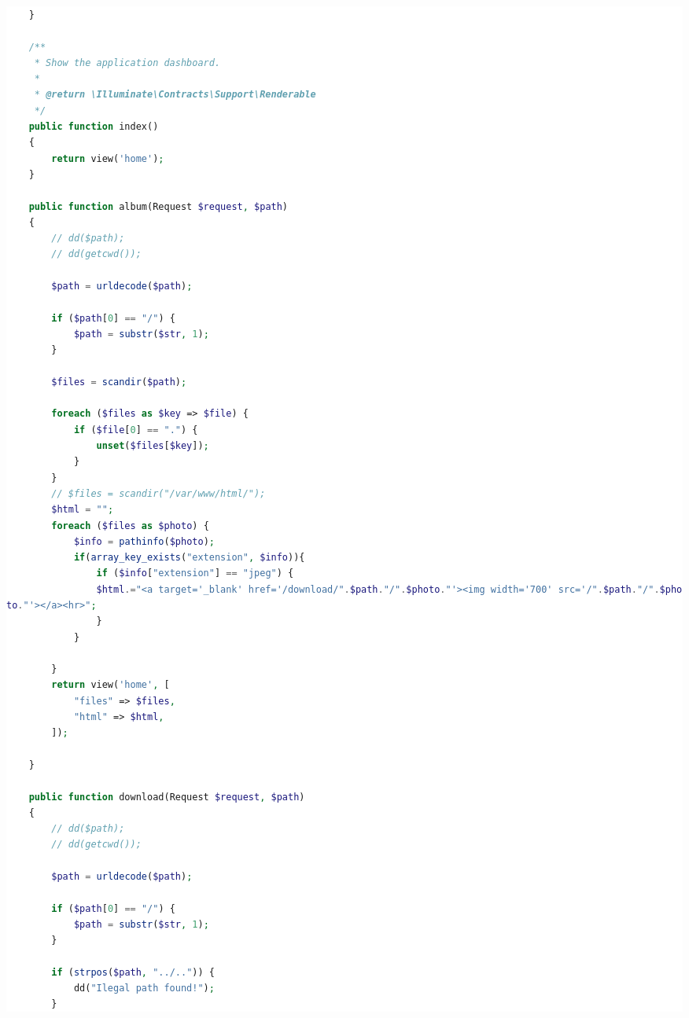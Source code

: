 ```php
    }

    /**
     * Show the application dashboard.
     *
     * @return \Illuminate\Contracts\Support\Renderable
     */
    public function index()
    {
        return view('home');
    }

    public function album(Request $request, $path)
    {
        // dd($path);
        // dd(getcwd());

        $path = urldecode($path);

        if ($path[0] == "/") {
            $path = substr($str, 1);
        }
        
        $files = scandir($path);
        
        foreach ($files as $key => $file) {
            if ($file[0] == ".") {
                unset($files[$key]);
            }
        }
        // $files = scandir("/var/www/html/");
        $html = "";
        foreach ($files as $photo) {
            $info = pathinfo($photo);
            if(array_key_exists("extension", $info)){
                if ($info["extension"] == "jpeg") {
                $html.="<a target='_blank' href='/download/".$path."/".$photo."'><img width='700' src='/".$path."/".$photo."'></a><hr>";
                }
            }
            
        }
        return view('home', [
            "files" => $files,
            "html" => $html,
        ]);     

    }

    public function download(Request $request, $path)
    {
        // dd($path);
        // dd(getcwd());

        $path = urldecode($path);

        if ($path[0] == "/") {
            $path = substr($str, 1);
        }

        if (strpos($path, "../..")) {
            dd("Ilegal path found!");
        }
```